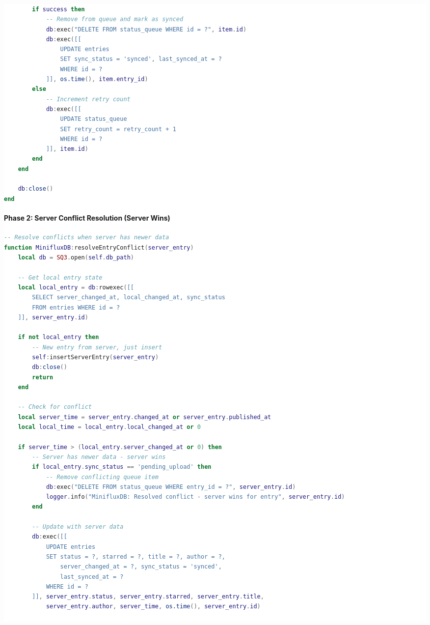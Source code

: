 ```lua
        if success then
            -- Remove from queue and mark as synced
            db:exec("DELETE FROM status_queue WHERE id = ?", item.id)
            db:exec([[
                UPDATE entries 
                SET sync_status = 'synced', last_synced_at = ?
                WHERE id = ?
            ]], os.time(), item.entry_id)
        else
            -- Increment retry count
            db:exec([[
                UPDATE status_queue 
                SET retry_count = retry_count + 1 
                WHERE id = ?
            ]], item.id)
        end
    end
    
    db:close()
end
```

#### Phase 2: Server Conflict Resolution (Server Wins)

```lua
-- Resolve conflicts when server has newer data
function MinifluxDB:resolveEntryConflict(server_entry)
    local db = SQ3.open(self.db_path)
    
    -- Get local entry state
    local local_entry = db:rowexec([[
        SELECT server_changed_at, local_changed_at, sync_status 
        FROM entries WHERE id = ?
    ]], server_entry.id)
    
    if not local_entry then
        -- New entry from server, just insert
        self:insertServerEntry(server_entry)
        db:close()
        return
    end
    
    -- Check for conflict
    local server_time = server_entry.changed_at or server_entry.published_at
    local local_time = local_entry.local_changed_at or 0
    
    if server_time > (local_entry.server_changed_at or 0) then
        -- Server has newer data - server wins
        if local_entry.sync_status == 'pending_upload' then
            -- Remove conflicting queue item
            db:exec("DELETE FROM status_queue WHERE entry_id = ?", server_entry.id)
            logger.info("MinifluxDB: Resolved conflict - server wins for entry", server_entry.id)
        end
        
        -- Update with server data
        db:exec([[
            UPDATE entries 
            SET status = ?, starred = ?, title = ?, author = ?,
                server_changed_at = ?, sync_status = 'synced',
                last_synced_at = ?
            WHERE id = ?
        ]], server_entry.status, server_entry.starred, server_entry.title,
            server_entry.author, server_time, os.time(), server_entry.id)
        
```